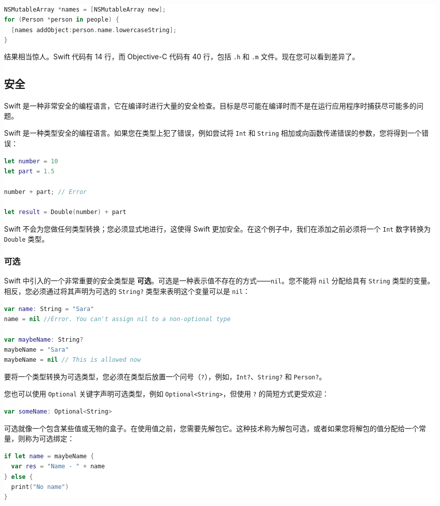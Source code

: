 ```swift
NSMutableArray *names = [NSMutableArray new];
for (Person *person in people) {
  [names addObject:person.name.lowercaseString];
}
```

结果相当惊人。Swift 代码有 14 行，而 Objective-C 代码有 40 行，包括 `.h` 和 `.m` 文件。现在您可以看到差异了。

## 安全

Swift 是一种非常安全的编程语言，它在编译时进行大量的安全检查。目标是尽可能在编译时而不是在运行应用程序时捕获尽可能多的问题。

Swift 是一种类型安全的编程语言。如果您在类型上犯了错误，例如尝试将 `Int` 和 `String` 相加或向函数传递错误的参数，您将得到一个错误：

```swift
let number = 10
let part = 1.5

number + part; // Error

let result = Double(number) + part
```

Swift 不会为您做任何类型转换；您必须显式地进行，这使得 Swift 更加安全。在这个例子中，我们在添加之前必须将一个 `Int` 数字转换为 `Double` 类型。

### 可选

Swift 中引入的一个非常重要的安全类型是 **可选**。可选是一种表示值不存在的方式——`nil`。您不能将 `nil` 分配给具有 `String` 类型的变量。相反，您必须通过将其声明为可选的 `String?` 类型来表明这个变量可以是 `nil`：

```swift
var name: String = "Sara"
name = nil //Error. You can't assign nil to a non-optional type

var maybeName: String?
maybeName = "Sara"
maybeName = nil // This is allowed now
```

要将一个类型转换为可选类型，您必须在类型后放置一个问号（`?`），例如，`Int?`、`String?` 和 `Person?`。

您也可以使用 `Optional` 关键字声明可选类型，例如 `Optional<String>`，但使用 `?` 的简短方式更受欢迎：

```swift
var someName: Optional<String>
```

可选就像一个包含某些值或无物的盒子。在使用值之前，您需要先解包它。这种技术称为解包可选，或者如果您将解包的值分配给一个常量，则称为可选绑定：

```swift
if let name = maybeName {
  var res = "Name - " + name
} else {
  print("No name")
}
```
